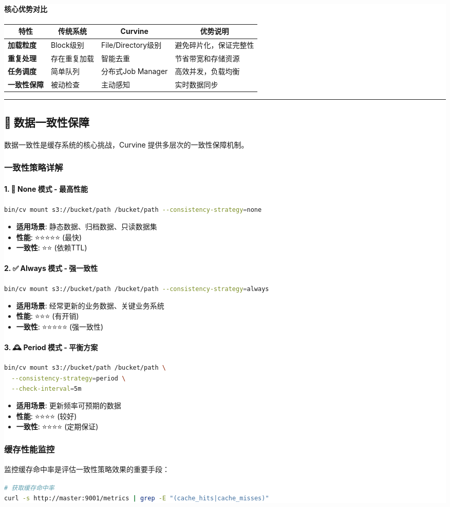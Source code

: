 #### 核心优势对比

| 特性 | 传统系统 | Curvine | 优势说明 |
|------|----------|---------|----------|
| **加载粒度** | Block级别 | File/Directory级别 | 避免碎片化，保证完整性 |
| **重复处理** | 存在重复加载 | 智能去重 | 节省带宽和存储资源 |
| **任务调度** | 简单队列 | 分布式Job Manager | 高效并发，负载均衡 |
| **一致性保障** | 被动检查 | 主动感知 | 实时数据同步 |

---

## 🔄 数据一致性保障

数据一致性是缓存系统的核心挑战，Curvine 提供多层次的一致性保障机制。

### 一致性策略详解

#### 1. 🚫 None 模式 - 最高性能
```bash
bin/cv mount s3://bucket/path /bucket/path --consistency-strategy=none
```
- **适用场景**: 静态数据、归档数据、只读数据集
- **性能**: ⭐⭐⭐⭐⭐ (最快)
- **一致性**: ⭐⭐ (依赖TTL)

#### 2. ✅ Always 模式 - 强一致性
```bash
bin/cv mount s3://bucket/path /bucket/path --consistency-strategy=always
```
- **适用场景**: 经常更新的业务数据、关键业务系统
- **性能**: ⭐⭐⭐ (有开销)
- **一致性**: ⭐⭐⭐⭐⭐ (强一致性)

#### 3. 🕰️ Period 模式 - 平衡方案
```bash
bin/cv mount s3://bucket/path /bucket/path \
  --consistency-strategy=period \
  --check-interval=5m
```
- **适用场景**: 更新频率可预期的数据
- **性能**: ⭐⭐⭐⭐ (较好)
- **一致性**: ⭐⭐⭐⭐ (定期保证)

### 缓存性能监控

监控缓存命中率是评估一致性策略效果的重要手段：

```bash
# 获取缓存命中率
curl -s http://master:9001/metrics | grep -E "(cache_hits|cache_misses)"
```
